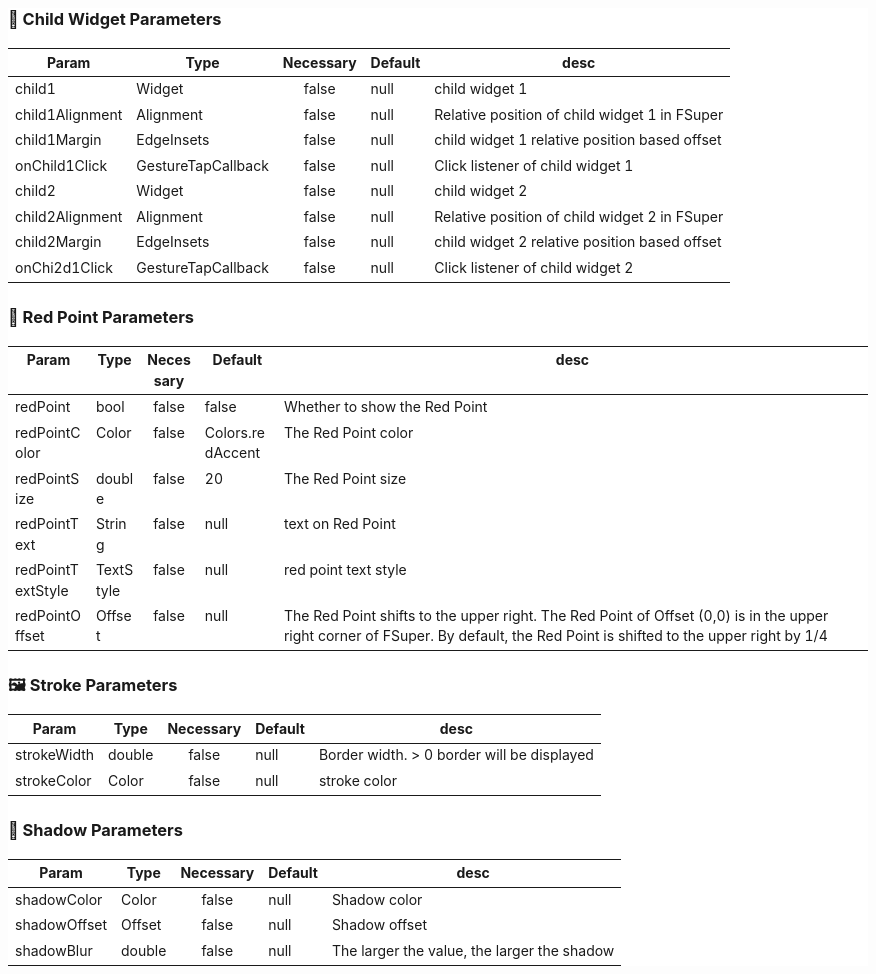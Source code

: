 
### 🧸 Child Widget Parameters

|Param|Type|Necessary|Default|desc|
|---|---|:---:|---|---|
|child1|Widget|false|null|child widget 1|
|child1Alignment|Alignment|false|null|Relative position of child widget 1 in FSuper|
|child1Margin|EdgeInsets|false|null|child widget 1 relative position based offset|
|onChild1Click|GestureTapCallback|false|null|Click listener of child widget 1|
|child2|Widget|false|null|child widget 2|
|child2Alignment|Alignment|false|null|Relative position of child widget 2 in FSuper|
|child2Margin|EdgeInsets|false|null|child widget 2 relative position based offset|
|onChi2d1Click|GestureTapCallback|false|null|Click listener of child widget 2|

### 🎈 Red Point Parameters

|Param|Type|Necessary|Default|desc|
|---|---|:---:|---|---|
|redPoint|bool|false|false|Whether to show the Red Point|
|redPointColor|Color|false|Colors.redAccent|The Red Point color|
|redPointSize|double|false|20|The Red Point size|
|redPointText|String|false|null|text on Red Point|
|redPointTextStyle|TextStyle|false|null|red point text style|
|redPointOffset|Offset|false|null|The Red Point shifts to the upper right. The Red Point of Offset (0,0) is in the upper right corner of FSuper. By default, the Red Point is shifted to the upper right by 1/4|

### 🖼 Stroke Parameters

|Param|Type|Necessary|Default|desc|
|---|---|:---:|---|---|
|strokeWidth|double|false|null|Border width. > 0 border will be displayed|
|strokeColor|Color|false|null|stroke color|


### 🔳 Shadow Parameters

|Param|Type|Necessary|Default|desc|
|---|---|:---:|---|---|
|shadowColor|Color|false|null|Shadow color|
|shadowOffset|Offset|false|null|Shadow offset|
|shadowBlur|double|false|null|The larger the value, the larger the shadow|
